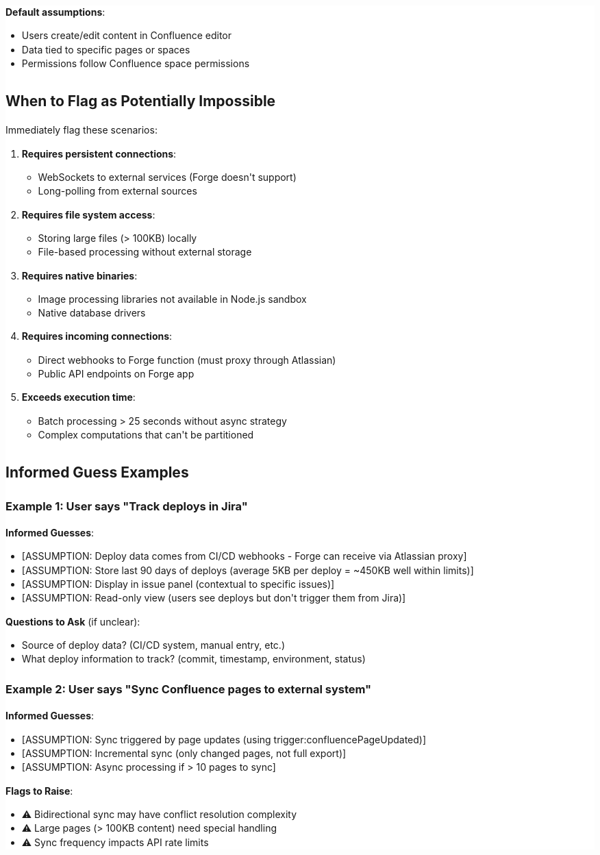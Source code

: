 **Default assumptions**:
- Users create/edit content in Confluence editor
- Data tied to specific pages or spaces
- Permissions follow Confluence space permissions

## When to Flag as Potentially Impossible

Immediately flag these scenarios:

1. **Requires persistent connections**:
   - WebSockets to external services (Forge doesn't support)
   - Long-polling from external sources

2. **Requires file system access**:
   - Storing large files (> 100KB) locally
   - File-based processing without external storage

3. **Requires native binaries**:
   - Image processing libraries not available in Node.js sandbox
   - Native database drivers

4. **Requires incoming connections**:
   - Direct webhooks to Forge function (must proxy through Atlassian)
   - Public API endpoints on Forge app

5. **Exceeds execution time**:
   - Batch processing > 25 seconds without async strategy
   - Complex computations that can't be partitioned

## Informed Guess Examples

### Example 1: User says "Track deploys in Jira"

**Informed Guesses**:
- [ASSUMPTION: Deploy data comes from CI/CD webhooks - Forge can receive via Atlassian proxy]
- [ASSUMPTION: Store last 90 days of deploys (average 5KB per deploy = ~450KB well within limits)]
- [ASSUMPTION: Display in issue panel (contextual to specific issues)]
- [ASSUMPTION: Read-only view (users see deploys but don't trigger them from Jira)]

**Questions to Ask** (if unclear):
- Source of deploy data? (CI/CD system, manual entry, etc.)
- What deploy information to track? (commit, timestamp, environment, status)

### Example 2: User says "Sync Confluence pages to external system"

**Informed Guesses**:
- [ASSUMPTION: Sync triggered by page updates (using trigger:confluencePageUpdated)]
- [ASSUMPTION: Incremental sync (only changed pages, not full export)]
- [ASSUMPTION: Async processing if > 10 pages to sync]

**Flags to Raise**:
- ⚠️ Bidirectional sync may have conflict resolution complexity
- ⚠️ Large pages (> 100KB content) need special handling
- ⚠️ Sync frequency impacts API rate limits
